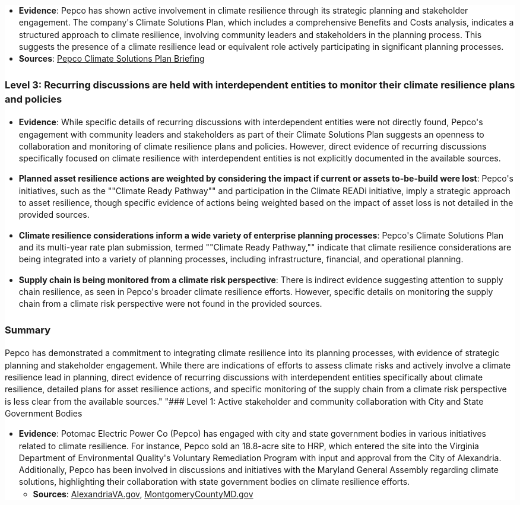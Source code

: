 - **Evidence**: Pepco has shown active involvement in climate resilience through its strategic planning and stakeholder engagement. The company's Climate Solutions Plan, which includes a comprehensive Benefits and Costs analysis, indicates a structured approach to climate resilience, involving community leaders and stakeholders in the planning process. This suggests the presence of a climate resilience lead or equivalent role actively participating in significant planning processes.
- **Sources**: [Pepco Climate Solutions Plan Briefing](https://action.pepco.com/climatesolutionsplanbriefing_03142022)

### Level 3: Recurring discussions are held with interdependent entities to monitor their climate resilience plans and policies

- **Evidence**: While specific details of recurring discussions with interdependent entities were not directly found, Pepco's engagement with community leaders and stakeholders as part of their Climate Solutions Plan suggests an openness to collaboration and monitoring of climate resilience plans and policies. However, direct evidence of recurring discussions specifically focused on climate resilience with interdependent entities is not explicitly documented in the available sources.

- **Planned asset resilience actions are weighted by considering the impact if current or assets to-be-build were lost**: Pepco's initiatives, such as the ""Climate Ready Pathway"" and participation in the Climate READi initiative, imply a strategic approach to asset resilience, though specific evidence of actions being weighted based on the impact of asset loss is not detailed in the provided sources.

- **Climate resilience considerations inform a wide variety of enterprise planning processes**: Pepco's Climate Solutions Plan and its multi-year rate plan submission, termed ""Climate Ready Pathway,"" indicate that climate resilience considerations are being integrated into a variety of planning processes, including infrastructure, financial, and operational planning.

- **Supply chain is being monitored from a climate risk perspective**: There is indirect evidence suggesting attention to supply chain resilience, as seen in Pepco's broader climate resilience efforts. However, specific details on monitoring the supply chain from a climate risk perspective were not found in the provided sources.

### Summary

Pepco has demonstrated a commitment to integrating climate resilience into its planning processes, with evidence of strategic planning and stakeholder engagement. While there are indications of efforts to assess climate risks and actively involve a climate resilience lead in planning, direct evidence of recurring discussions with interdependent entities specifically about climate resilience, detailed plans for asset resilience actions, and specific monitoring of the supply chain from a climate risk perspective is less clear from the available sources."
"### Level 1: Active stakeholder and community collaboration with City and State Government Bodies

- **Evidence**: Potomac Electric Power Co (Pepco) has engaged with city and state government bodies in various initiatives related to climate resilience. For instance, Pepco sold an 18.8-acre site to HRP, which entered the site into the Virginia Department of Environmental Quality's Voluntary Remediation Program with input and approval from the City of Alexandria. Additionally, Pepco has been involved in discussions and initiatives with the Maryland General Assembly regarding climate solutions, highlighting their collaboration with state government bodies on climate resilience efforts.
    - **Sources**: [AlexandriaVA.gov](https://www.alexandriava.gov/sites/default/files/2023-02/20230214_CSS-Final_2.pdf?trk=public_post_comment-text), [MontgomeryCountyMD.gov](https://www.montgomerycountymd.gov/COUNCIL/Resources/Files/agenda/col/2022/20220726/testimony/Testimony8-WilliamEllis.pdf)
